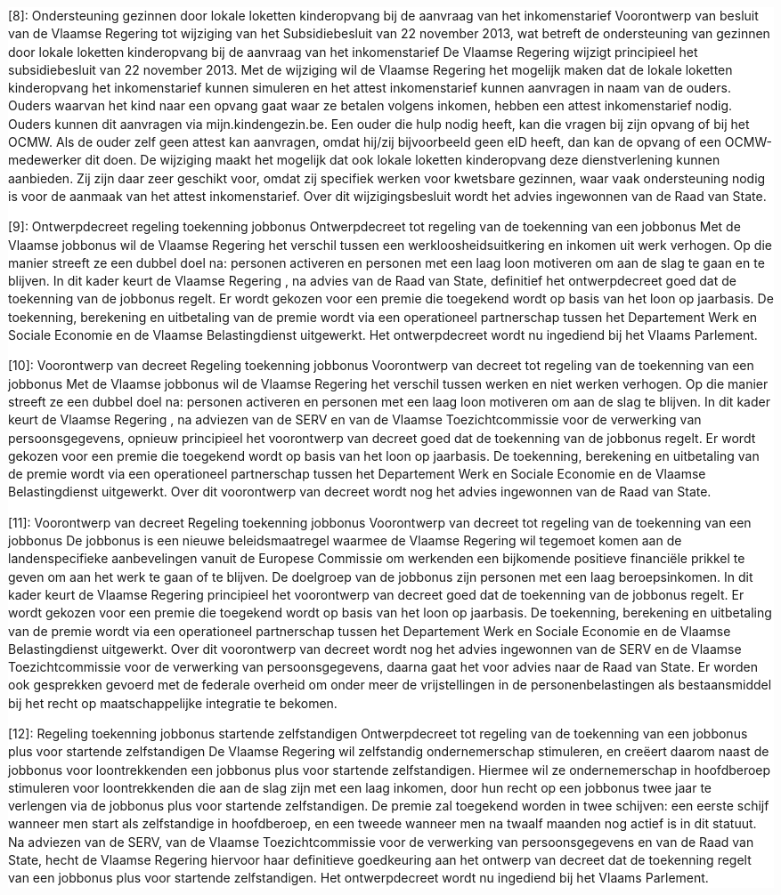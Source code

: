 \[8\]: Ondersteuning gezinnen door lokale loketten kinderopvang bij de aanvraag van het inkomenstarief Voorontwerp van besluit van de Vlaamse Regering tot wijziging van het Subsidiebesluit van 22 november 2013, wat betreft de ondersteuning van gezinnen door lokale loketten kinderopvang bij de aanvraag van het inkomenstarief  De Vlaamse Regering wijzigt principieel het subsidiebesluit van 22 november 2013. Met de wijziging wil de Vlaamse Regering het mogelijk maken dat de lokale loketten kinderopvang het inkomenstarief kunnen simuleren en het attest inkomenstarief kunnen aanvragen in naam van de ouders. Ouders waarvan het kind naar een opvang gaat waar ze betalen volgens inkomen, hebben een attest inkomenstarief nodig. Ouders kunnen dit aanvragen via mijn.kindengezin.be. Een ouder die hulp nodig heeft, kan die vragen bij zijn opvang of bij het OCMW. Als de ouder zelf geen attest kan aanvragen, omdat hij/zij bijvoorbeeld geen eID heeft, dan kan de opvang of een OCMW-medewerker dit doen. De wijziging maakt het mogelijk dat ook lokale loketten kinderopvang deze dienstverlening kunnen aanbieden. Zij zijn daar zeer geschikt voor, omdat zij specifiek werken voor kwetsbare gezinnen, waar vaak ondersteuning nodig is voor de aanmaak van het attest inkomenstarief. Over dit wijzigingsbesluit wordt het advies ingewonnen van de Raad van State.

\[9\]: Ontwerpdecreet regeling toekenning jobbonus Ontwerpdecreet tot regeling van de toekenning van een jobbonus  Met de Vlaamse  jobbonus wil de Vlaamse Regering het verschil tussen een werkloosheidsuitkering en inkomen uit werk verhogen. Op die manier streeft ze een dubbel doel na: personen activeren en personen met een laag loon motiveren om aan de slag te gaan en te blijven. In dit kader keurt de Vlaamse Regering , na advies van de Raad van State, definitief  het ontwerpdecreet goed dat de toekenning van de jobbonus regelt. Er wordt gekozen voor een premie die toegekend wordt op basis van het loon op jaarbasis. De toekenning, berekening en uitbetaling van de premie wordt via een operationeel partnerschap tussen het Departement Werk en Sociale Economie en de Vlaamse Belastingdienst uitgewerkt. Het ontwerpdecreet wordt nu ingediend bij het Vlaams Parlement.

\[10\]: Voorontwerp van decreet Regeling toekenning jobbonus Voorontwerp van decreet tot regeling van de toekenning van een jobbonus  Met de Vlaamse  jobbonus wil de Vlaamse Regering het verschil tussen werken en niet werken verhogen. Op die manier streeft ze een dubbel doel na: personen activeren en personen met een laag loon motiveren om aan de slag te blijven. In dit kader keurt de Vlaamse Regering , na adviezen van de SERV en van de Vlaamse Toezichtcommissie voor de verwerking van persoonsgegevens, opnieuw  principieel het voorontwerp van decreet goed dat de toekenning van de jobbonus regelt. Er wordt gekozen voor een premie die toegekend wordt op basis van het loon op jaarbasis. De toekenning, berekening en uitbetaling van de premie wordt via een operationeel partnerschap tussen het Departement Werk en Sociale Economie en de Vlaamse Belastingdienst uitgewerkt. Over dit voorontwerp van decreet wordt nog het advies ingewonnen van de Raad van State.

\[11\]: Voorontwerp van decreet Regeling toekenning jobbonus Voorontwerp van decreet tot regeling van de toekenning van een jobbonus  De jobbonus is een nieuwe beleidsmaatregel waarmee de Vlaamse Regering wil tegemoet komen aan de landenspecifieke aanbevelingen vanuit de Europese Commissie om werkenden een bijkomende  positieve financiële prikkel te geven om aan het werk te gaan of te blijven. De doelgroep van de jobbonus zijn personen met een laag beroepsinkomen. In dit kader keurt de Vlaamse Regering principieel het voorontwerp van decreet goed dat de toekenning van de jobbonus regelt. Er wordt gekozen voor een premie die toegekend wordt op basis van het loon op jaarbasis. De toekenning, berekening en uitbetaling van de premie wordt via een operationeel partnerschap tussen het Departement Werk en Sociale Economie en de Vlaamse Belastingdienst uitgewerkt. Over dit voorontwerp van decreet wordt nog het advies ingewonnen van de SERV en de Vlaamse Toezichtcommissie voor de verwerking van persoonsgegevens, daarna gaat het voor advies naar de Raad van State. Er worden ook gesprekken gevoerd met de federale overheid om onder meer de vrijstellingen in de personenbelastingen als bestaansmiddel bij het recht op maatschappelijke integratie te bekomen.

\[12\]: Regeling toekenning jobbonus startende zelfstandigen Ontwerpdecreet tot regeling van de toekenning van een jobbonus plus voor startende zelfstandigen  De Vlaamse Regering wil zelfstandig ondernemerschap stimuleren, en creëert daarom naast de jobbonus voor loontrekkenden een  jobbonus plus voor startende zelfstandigen. Hiermee wil ze ondernemerschap in hoofdberoep stimuleren voor loontrekkenden die aan de slag zijn met een laag inkomen, door hun recht op een jobbonus twee jaar te verlengen via de jobbonus plus voor startende zelfstandigen. De premie zal toegekend worden in twee schijven: een eerste schijf wanneer men start als zelfstandige in hoofdberoep, en een tweede wanneer men na twaalf maanden nog actief is in dit statuut. Na adviezen van de SERV, van de Vlaamse Toezichtcommissie voor de verwerking van persoonsgegevens en van de Raad van State, hecht de Vlaamse Regering hiervoor haar  definitieve goedkeuring aan het  ontwerp van decreet dat de toekenning regelt  van een jobbonus plus voor startende zelfstandigen. Het ontwerpdecreet wordt nu ingediend bij het Vlaams Parlement.
